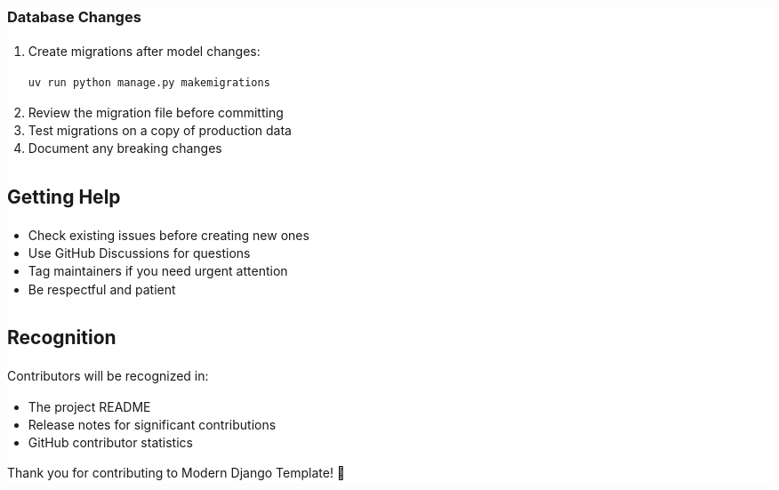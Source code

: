 ### Database Changes

1. Create migrations after model changes:
   ```bash
   uv run python manage.py makemigrations
   ```
2. Review the migration file before committing
3. Test migrations on a copy of production data
4. Document any breaking changes

## Getting Help

- Check existing issues before creating new ones
- Use GitHub Discussions for questions
- Tag maintainers if you need urgent attention
- Be respectful and patient

## Recognition

Contributors will be recognized in:
- The project README
- Release notes for significant contributions
- GitHub contributor statistics

Thank you for contributing to Modern Django Template! 🎉